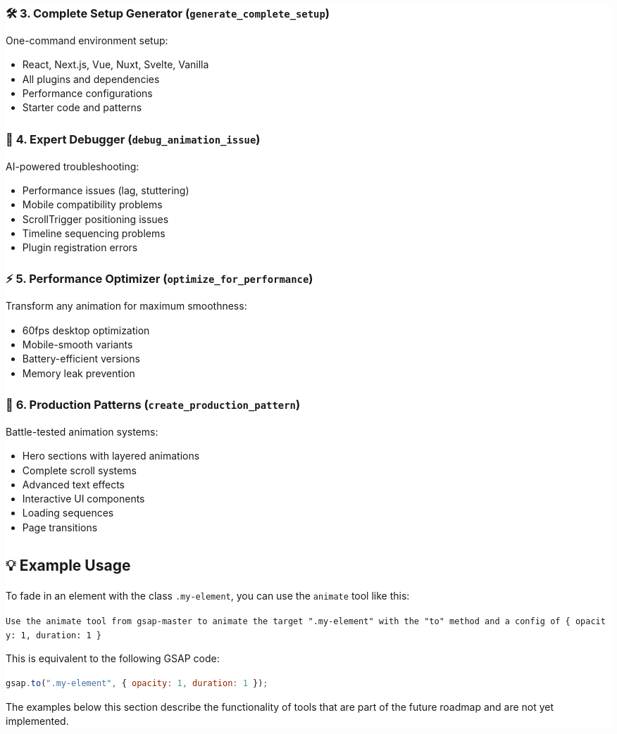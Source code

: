 ### 🛠️ **3. Complete Setup Generator** (`generate_complete_setup`)
One-command environment setup:
- React, Next.js, Vue, Nuxt, Svelte, Vanilla
- All plugins and dependencies
- Performance configurations
- Starter code and patterns

### 🔧 **4. Expert Debugger** (`debug_animation_issue`)
AI-powered troubleshooting:
- Performance issues (lag, stuttering)
- Mobile compatibility problems
- ScrollTrigger positioning issues
- Timeline sequencing problems
- Plugin registration errors

### ⚡ **5. Performance Optimizer** (`optimize_for_performance`)
Transform any animation for maximum smoothness:
- 60fps desktop optimization
- Mobile-smooth variants
- Battery-efficient versions
- Memory leak prevention

### 🎨 **6. Production Patterns** (`create_production_pattern`)
Battle-tested animation systems:
- Hero sections with layered animations
- Complete scroll systems
- Advanced text effects
- Interactive UI components
- Loading sequences
- Page transitions

## 💡 **Example Usage**

To fade in an element with the class `.my-element`, you can use the `animate` tool like this:

```
Use the animate tool from gsap-master to animate the target ".my-element" with the "to" method and a config of { opacity: 1, duration: 1 }
```

This is equivalent to the following GSAP code:

```javascript
gsap.to(".my-element", { opacity: 1, duration: 1 });
```

The examples below this section describe the functionality of tools that are part of the future roadmap and are not yet implemented.
